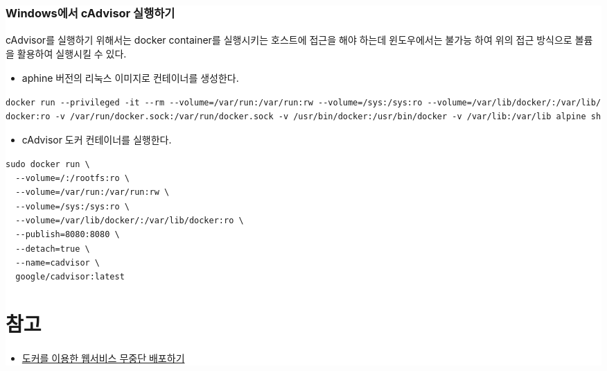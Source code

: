 ### Windows에서 cAdvisor 실행하기

cAdvisor를 실행하기 위해서는 docker container를 실행시키는 호스트에 접근을 해야 하는데 윈도우에서는 불가능 하여 위의 접근 방식으로 볼륨을 활용하여 실행시킬 수 있다.

* aphine 버전의 리눅스 이미지로 컨테이너를 생성한다.
```
docker run --privileged -it --rm --volume=/var/run:/var/run:rw --volume=/sys:/sys:ro --volume=/var/lib/docker/:/var/lib/docker:ro -v /var/run/docker.sock:/var/run/docker.sock -v /usr/bin/docker:/usr/bin/docker -v /var/lib:/var/lib alpine sh
```

* cAdvisor 도커 컨테이너를 실행한다.
```
sudo docker run \
  --volume=/:/rootfs:ro \
  --volume=/var/run:/var/run:rw \
  --volume=/sys:/sys:ro \
  --volume=/var/lib/docker/:/var/lib/docker:ro \
  --publish=8080:8080 \
  --detach=true \
  --name=cadvisor \
  google/cadvisor:latest
```


# 참고

* [도커를 이용한 웹서비스 무중단 배포하기](https://subicura.com/2016/06/07/zero-downtime-docker-deployment.html)
